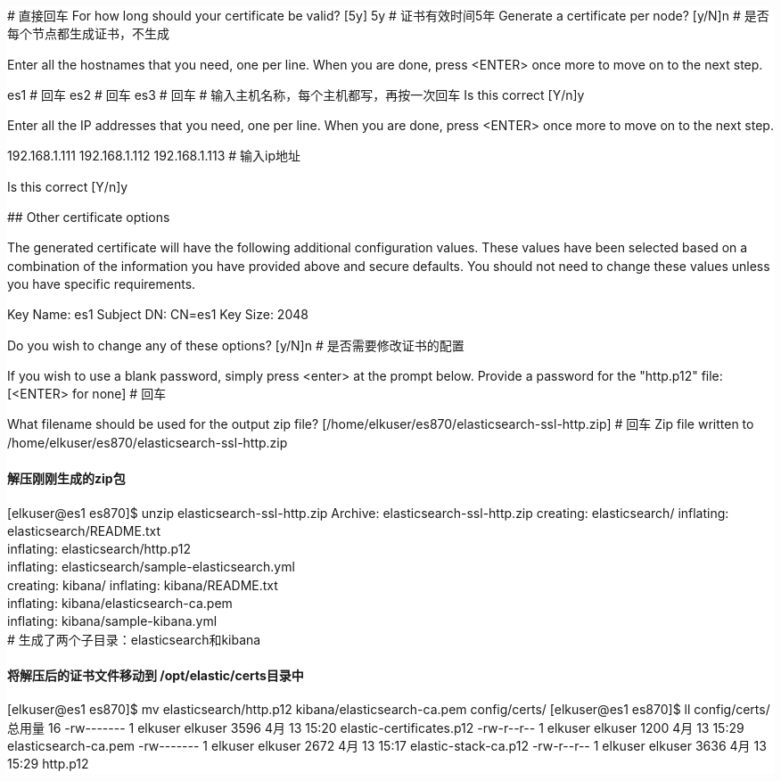 \#  直接回车
For how long should your certificate be valid? [5y] 5y
\#  证书有效时间5年
Generate a certificate per node? [y/N]n
\#  是否每个节点都生成证书，不生成

Enter all the hostnames that you need, one per line.
When you are done, press \<ENTER\> once more to move on to the next step.

es1   # 回车
es2  # 回车
es3  # 回车
\#  输入主机名称，每个主机都写，再按一次回车
Is this correct [Y/n]y

Enter all the IP addresses that you need, one per line.
When you are done, press \<ENTER\> once more to move on to the next step.

192.168.1.111
192.168.1.112
192.168.1.113
\#  输入ip地址

Is this correct [Y/n]y

\## Other certificate options

The generated certificate will have the following additional configuration
values. These values have been selected based on a combination of the
information you have provided above and secure defaults. You should not need to
change these values unless you have specific requirements.

Key Name: es1
Subject DN: CN=es1
Key Size: 2048

Do you wish to change any of these options? [y/N]n
\#  是否需要修改证书的配置

If you wish to use a blank password, simply press \<enter\> at the prompt below.
Provide a password for the "http.p12" file:  [\<ENTER\> for none]
\#  回车

What filename should be used for the output zip file? [/home/elkuser/es870/elasticsearch-ssl-http.zip] 
\#  回车
Zip file written to /home/elkuser/es870/elasticsearch-ssl-http.zip
#### 解压刚刚生成的zip包
[elkuser@es1 es870]$ unzip elasticsearch-ssl-http.zip
Archive:  elasticsearch-ssl-http.zip
   creating: elasticsearch/
  inflating: elasticsearch/README.txt  
  inflating: elasticsearch/http.p12  
  inflating: elasticsearch/sample-elasticsearch.yml  
   creating: kibana/
  inflating: kibana/README.txt       
  inflating: kibana/elasticsearch-ca.pem  
  inflating: kibana/sample-kibana.yml  
\#  生成了两个子目录：elasticsearch和kibana
#### 将解压后的证书文件移动到 /opt/elastic/certs目录中
[elkuser@es1 es870]$ mv elasticsearch/http.p12 kibana/elasticsearch-ca.pem config/certs/
[elkuser@es1 es870]$ ll config/certs/
总用量 16
-rw------- 1 elkuser elkuser 3596  4月 13 15:20 elastic-certificates.p12
-rw-r--r-- 1 elkuser elkuser 1200  4月 13 15:29 elasticsearch-ca.pem
-rw------- 1 elkuser elkuser 2672  4月 13 15:17 elastic-stack-ca.p12
-rw-r--r-- 1 elkuser elkuser 3636  4月 13 15:29 http.p12